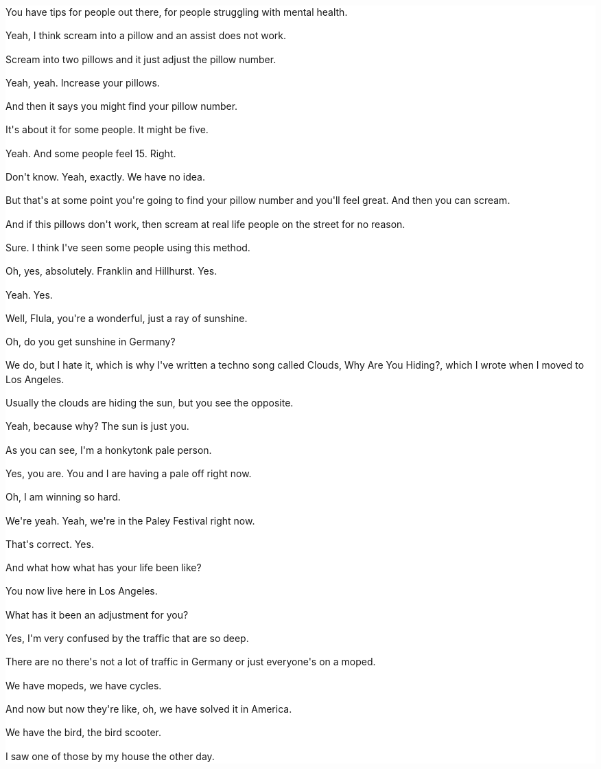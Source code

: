 You have tips for people out there, for people struggling with mental health.

Yeah, I think scream into a pillow and an assist does not work.

Scream into two pillows and it just adjust the pillow number.

Yeah, yeah. Increase your pillows.

And then it says you might find your pillow number.

It's about it for some people. It might be five.

Yeah. And some people feel 15. Right.

Don't know. Yeah, exactly. We have no idea.

But that's at some point you're going to find your pillow number and you'll feel great. And then you can scream.

And if this pillows don't work, then scream at real life people on the street for no reason.

Sure. I think I've seen some people using this method.

Oh, yes, absolutely. Franklin and Hillhurst. Yes.

Yeah. Yes.

Well, Flula, you're a wonderful, just a ray of sunshine.

Oh, do you get sunshine in Germany?

We do, but I hate it, which is why I've written a techno song called Clouds, Why Are You Hiding?, which I wrote when I moved to Los Angeles.

Usually the clouds are hiding the sun, but you see the opposite.

Yeah, because why? The sun is just you.

As you can see, I'm a honkytonk pale person.

Yes, you are. You and I are having a pale off right now.

Oh, I am winning so hard.

We're yeah. Yeah, we're in the Paley Festival right now.

That's correct. Yes.

And what how what has your life been like?

You now live here in Los Angeles.

What has it been an adjustment for you?

Yes, I'm very confused by the traffic that are so deep.

There are no there's not a lot of traffic in Germany or just everyone's on a moped.

We have mopeds, we have cycles.

And now but now they're like, oh, we have solved it in America.

We have the bird, the bird scooter.

I saw one of those by my house the other day.

